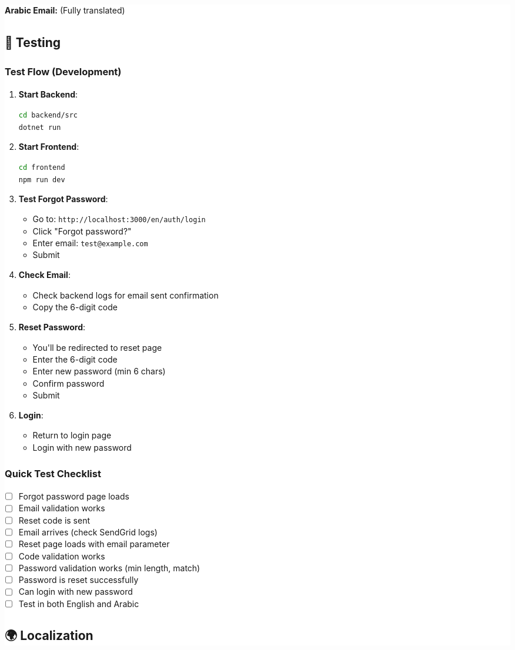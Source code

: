 **Arabic Email:** (Fully translated)

## 🧪 Testing

### Test Flow (Development)

1. **Start Backend**: 
   ```bash
   cd backend/src
   dotnet run
   ```

2. **Start Frontend**:
   ```bash
   cd frontend
   npm run dev
   ```

3. **Test Forgot Password**:
   - Go to: `http://localhost:3000/en/auth/login`
   - Click "Forgot password?"
   - Enter email: `test@example.com`
   - Submit

4. **Check Email**:
   - Check backend logs for email sent confirmation
   - Copy the 6-digit code

5. **Reset Password**:
   - You'll be redirected to reset page
   - Enter the 6-digit code
   - Enter new password (min 6 chars)
   - Confirm password
   - Submit

6. **Login**:
   - Return to login page
   - Login with new password

### Quick Test Checklist

- [ ] Forgot password page loads
- [ ] Email validation works
- [ ] Reset code is sent
- [ ] Email arrives (check SendGrid logs)
- [ ] Reset page loads with email parameter
- [ ] Code validation works
- [ ] Password validation works (min length, match)
- [ ] Password is reset successfully
- [ ] Can login with new password
- [ ] Test in both English and Arabic

## 🌍 Localization
